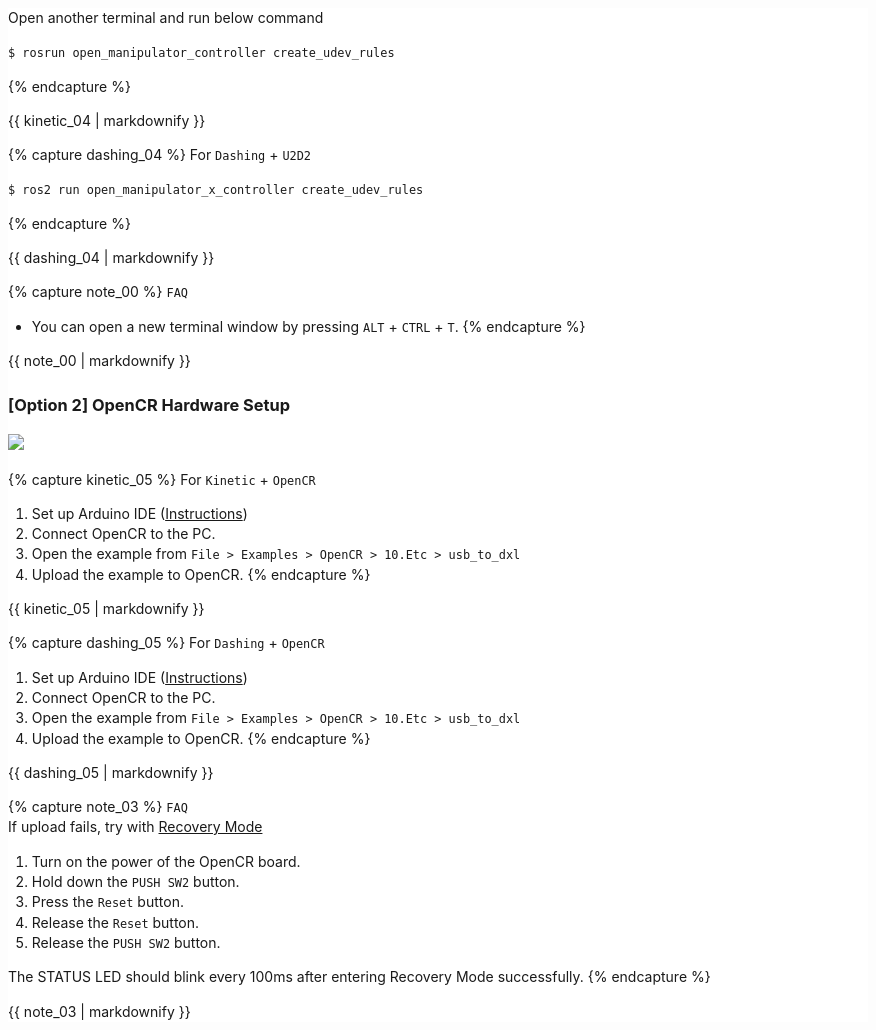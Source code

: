 Open another terminal and run below command

```bash
$ rosrun open_manipulator_controller create_udev_rules
```
{% endcapture %}
<div class="notice--success">{{ kinetic_04 | markdownify }}</div>

{% capture dashing_04 %}
For `Dashing` + `U2D2`  
```bash
$ ros2 run open_manipulator_x_controller create_udev_rules
```
{% endcapture %}
<div class="notice--danger">{{ dashing_04 | markdownify }}</div>

{% capture note_00 %}
`FAQ`
- You can open a new terminal window by pressing `ALT` + `CTRL` + `T`.
{% endcapture %}
<div class="notice--warning">{{ note_00 | markdownify }}</div>

### [Option 2] OpenCR Hardware Setup
![](/assets/images/platform/openmanipulator_x/OpenManipulator_opencr_setup2.png)

{% capture kinetic_05 %}
For `Kinetic` + `OpenCR`  
1. Set up Arduino IDE ([Instructions](/docs/en/parts/controller/opencr10/#arduino-ide))
2. Connect OpenCR to the PC.
3. Open the example from `File > Examples > OpenCR > 10.Etc > usb_to_dxl`
4. Upload the example to OpenCR.
{% endcapture %}
<div class="notice--success">{{ kinetic_05 | markdownify }}</div>

{% capture dashing_05 %}
For `Dashing` + `OpenCR`  
1. Set up Arduino IDE ([Instructions](/docs/en/parts/controller/opencr10/#arduino-ide))
2. Connect OpenCR to the PC.
3. Open the example from `File > Examples > OpenCR > 10.Etc > usb_to_dxl`
4. Upload the example to OpenCR.
{% endcapture %}
<div class="notice--danger">{{ dashing_05 | markdownify }}</div>

{% capture note_03 %}
`FAQ`  
If upload fails, try with [Recovery Mode](/docs/en/parts/controller/opencr10/#recovery-mode)
1. Turn on the power of the OpenCR board.
2. Hold down the `PUSH SW2` button.
3. Press the `Reset` button.
4. Release the `Reset` button.
5. Release the `PUSH SW2` button.

The STATUS LED should blink every 100ms after entering Recovery Mode successfully.
{% endcapture %}
<div class="notice--warning">{{ note_03 | markdownify }}</div>
